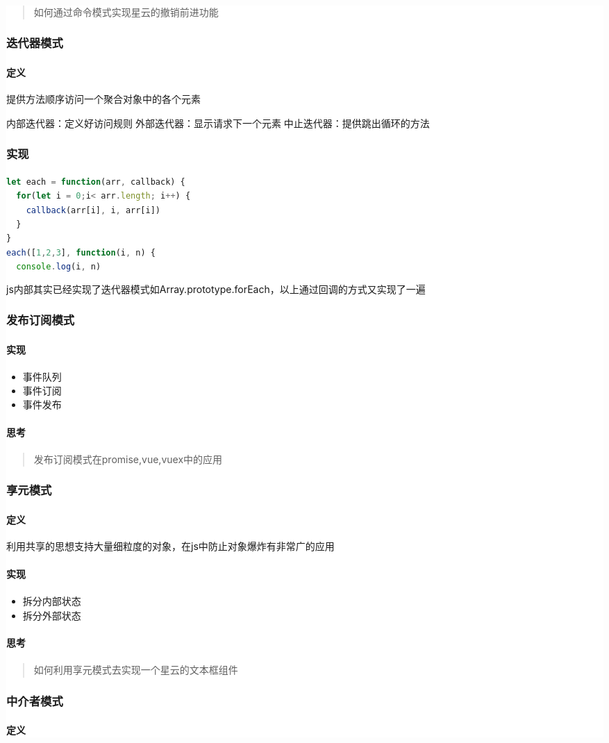 > 如何通过命令模式实现星云的撤销前进功能

### 迭代器模式

#### 定义
提供方法顺序访问一个聚合对象中的各个元素

内部迭代器：定义好访问规则
外部迭代器：显示请求下一个元素
中止迭代器：提供跳出循环的方法

### 实现
```js
let each = function(arr, callback) {
  for(let i = 0;i< arr.length; i++) {
    callback(arr[i], i, arr[i])
  }
}
each([1,2,3], function(i, n) {
  console.log(i, n)
```
js内部其实已经实现了迭代器模式如Array.prototype.forEach，以上通过回调的方式又实现了一遍

### 发布订阅模式

#### 实现
* 事件队列
* 事件订阅
* 事件发布

#### 思考

> 发布订阅模式在promise,vue,vuex中的应用

### 享元模式

#### 定义
利用共享的思想支持大量细粒度的对象，在js中防止对象爆炸有非常广的应用
#### 实现
* 拆分内部状态
* 拆分外部状态
```js
```

#### 思考
> 如何利用享元模式去实现一个星云的文本框组件


### 中介者模式

#### 定义
